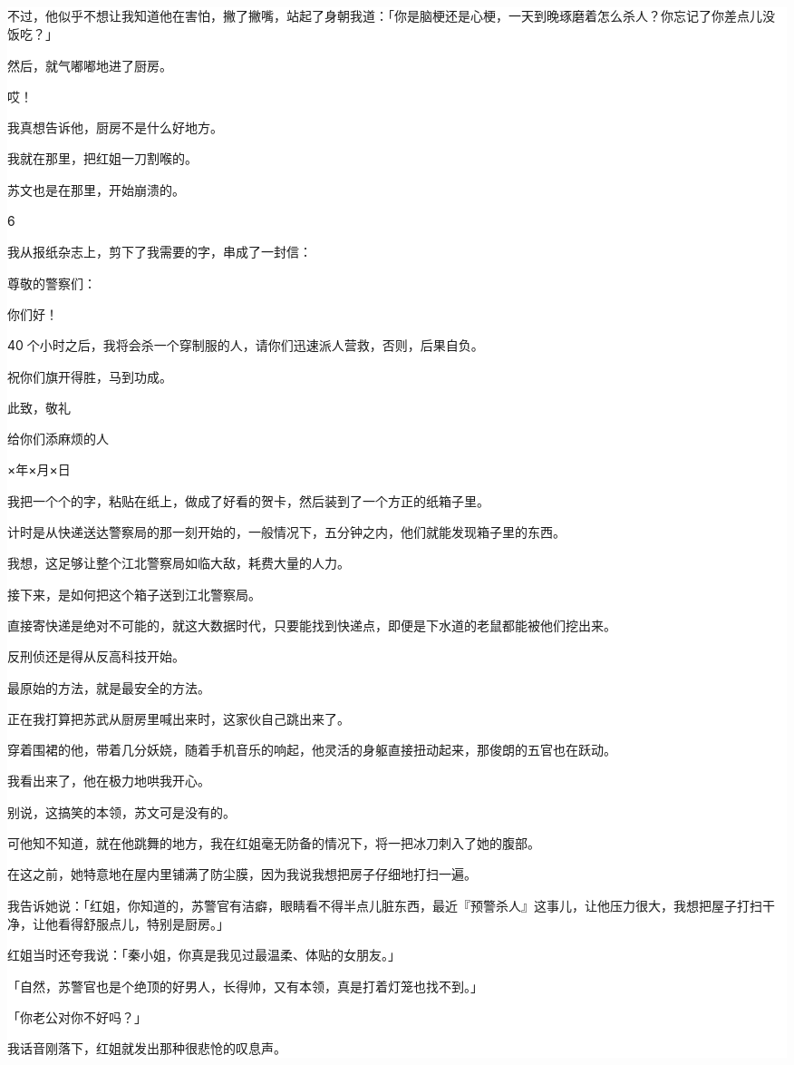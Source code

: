 不过，他似乎不想让我知道他在害怕，撇了撇嘴，站起了身朝我道：「你是脑梗还是心梗，一天到晚琢磨着怎么杀人？你忘记了你差点儿没饭吃？」

然后，就气嘟嘟地进了厨房。

哎！

我真想告诉他，厨房不是什么好地方。

我就在那里，把红姐一刀割喉的。

苏文也是在那里，开始崩溃的。

6

我从报纸杂志上，剪下了我需要的字，串成了一封信：

尊敬的警察们：

你们好！

40 个小时之后，我将会杀一个穿制服的人，请你们迅速派人营救，否则，后果自负。

祝你们旗开得胜，马到功成。

此致，敬礼

给你们添麻烦的人

×年×月×日

我把一个个的字，粘贴在纸上，做成了好看的贺卡，然后装到了一个方正的纸箱子里。

计时是从快递送达警察局的那一刻开始的，一般情况下，五分钟之内，他们就能发现箱子里的东西。

我想，这足够让整个江北警察局如临大敌，耗费大量的人力。

接下来，是如何把这个箱子送到江北警察局。

直接寄快递是绝对不可能的，就这大数据时代，只要能找到快递点，即便是下水道的老鼠都能被他们挖出来。

反刑侦还是得从反高科技开始。

最原始的方法，就是最安全的方法。

正在我打算把苏武从厨房里喊出来时，这家伙自己跳出来了。

穿着围裙的他，带着几分妖娆，随着手机音乐的响起，他灵活的身躯直接扭动起来，那俊朗的五官也在跃动。

我看出来了，他在极力地哄我开心。

别说，这搞笑的本领，苏文可是没有的。

可他知不知道，就在他跳舞的地方，我在红姐毫无防备的情况下，将一把冰刀刺入了她的腹部。

在这之前，她特意地在屋内里铺满了防尘膜，因为我说我想把房子仔细地打扫一遍。

我告诉她说：「红姐，你知道的，苏警官有洁癖，眼睛看不得半点儿脏东西，最近『预警杀人』这事儿，让他压力很大，我想把屋子打扫干净，让他看得舒服点儿，特别是厨房。」

红姐当时还夸我说：「秦小姐，你真是我见过最温柔、体贴的女朋友。」

「自然，苏警官也是个绝顶的好男人，长得帅，又有本领，真是打着灯笼也找不到。」

「你老公对你不好吗？」

我话音刚落下，红姐就发出那种很悲怆的叹息声。
